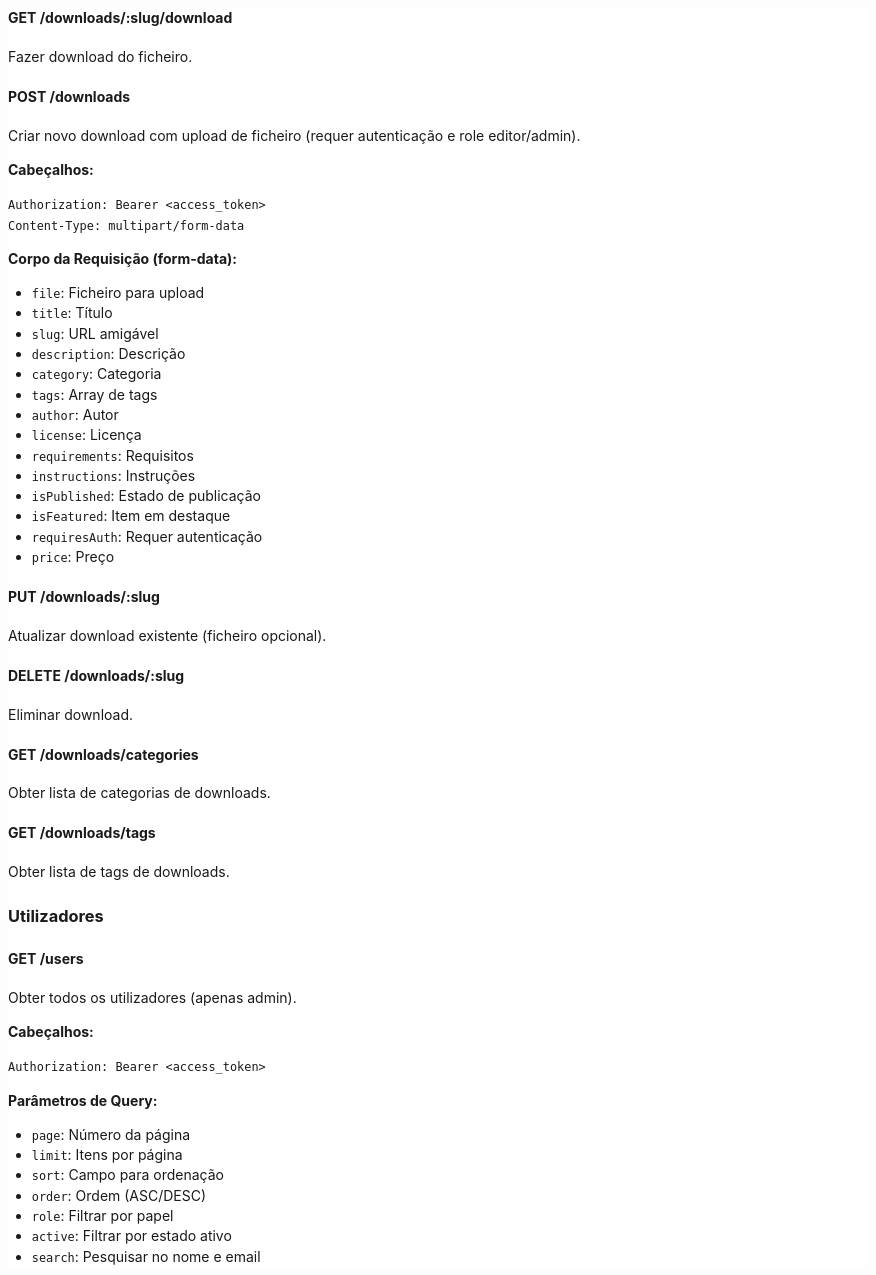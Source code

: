 #### GET /downloads/:slug/download
Fazer download do ficheiro.

#### POST /downloads
Criar novo download com upload de ficheiro (requer autenticação e role editor/admin).

**Cabeçalhos:**
```
Authorization: Bearer <access_token>
Content-Type: multipart/form-data
```

**Corpo da Requisição (form-data):**
- `file`: Ficheiro para upload
- `title`: Título
- `slug`: URL amigável
- `description`: Descrição
- `category`: Categoria
- `tags`: Array de tags
- `author`: Autor
- `license`: Licença
- `requirements`: Requisitos
- `instructions`: Instruções
- `isPublished`: Estado de publicação
- `isFeatured`: Item em destaque
- `requiresAuth`: Requer autenticação
- `price`: Preço

#### PUT /downloads/:slug
Atualizar download existente (ficheiro opcional).

#### DELETE /downloads/:slug
Eliminar download.

#### GET /downloads/categories
Obter lista de categorias de downloads.

#### GET /downloads/tags
Obter lista de tags de downloads.

### Utilizadores

#### GET /users
Obter todos os utilizadores (apenas admin).

**Cabeçalhos:**
```
Authorization: Bearer <access_token>
```

**Parâmetros de Query:**
- `page`: Número da página
- `limit`: Itens por página
- `sort`: Campo para ordenação
- `order`: Ordem (ASC/DESC)
- `role`: Filtrar por papel
- `active`: Filtrar por estado ativo
- `search`: Pesquisar no nome e email
